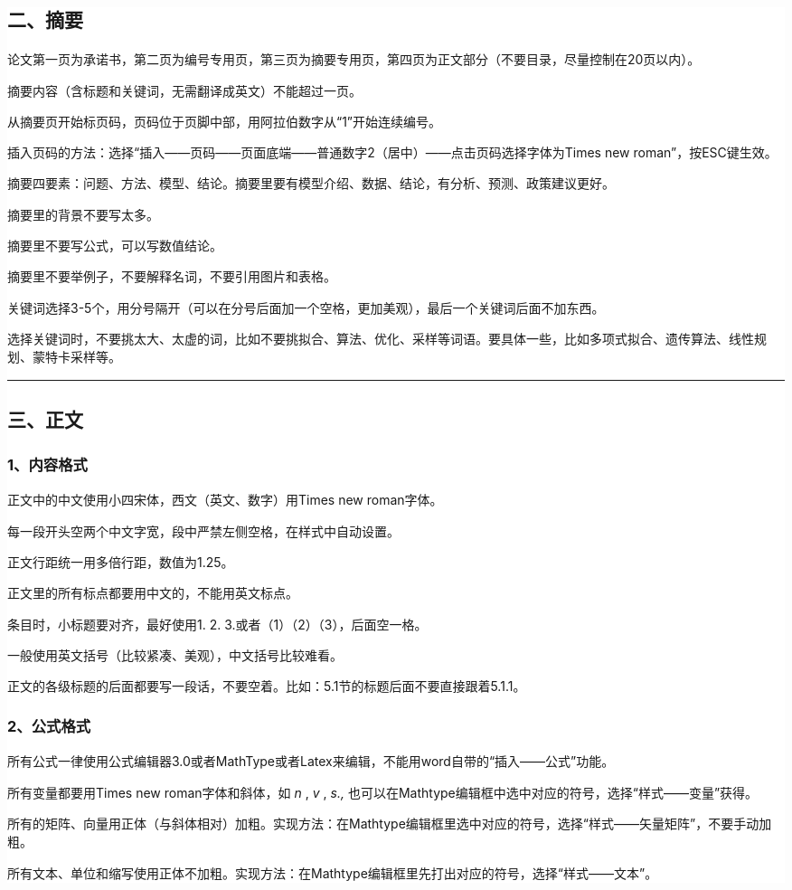 
## 二、摘要

论文第一页为承诺书，第二页为编号专用页，第三页为摘要专用页，第四页为正文部分（不要目录，尽量控制在20页以内）。

摘要内容（含标题和关键词，无需翻译成英文）不能超过一页。

从摘要页开始标页码，页码位于页脚中部，用阿拉伯数字从“1”开始连续编号。

插入页码的方法：选择“插入——页码——页面底端——普通数字2（居中）——点击页码选择字体为Times new roman”，按ESC键生效。

摘要四要素：问题、方法、模型、结论。摘要里要有模型介绍、数据、结论，有分析、预测、政策建议更好。

摘要里的背景不要写太多。

摘要里不要写公式，可以写数值结论。

摘要里不要举例子，不要解释名词，不要引用图片和表格。

关键词选择3-5个，用分号隔开（可以在分号后面加一个空格，更加美观），最后一个关键词后面不加东西。

选择关键词时，不要挑太大、太虚的词，比如不要挑拟合、算法、优化、采样等词语。要具体一些，比如多项式拟合、遗传算法、线性规划、蒙特卡采样等。

---

## 三、正文

### 1、内容格式

正文中的中文使用小四宋体，西文（英文、数字）用Times new roman字体。

每一段开头空两个中文字宽，段中严禁左侧空格，在样式中自动设置。

正文行距统一用多倍行距，数值为1.25。

正文里的所有标点都要用中文的，不能用英文标点。

条目时，小标题要对齐，最好使用1. 2. 3.或者（1）（2）（3），后面空一格。

一般使用英文括号（比较紧凑、美观），中文括号比较难看。

正文的各级标题的后面都要写一段话，不要空着。比如：5.1节的标题后面不要直接跟着5.1.1。

### **2、公式格式**

所有公式一律使用公式编辑器3.0或者MathType或者Latex来编辑，不能用word自带的“插入——公式”功能。

所有变量都要用Times new roman字体和斜体，如
*n*
,
*v*
,
*s.,*
也可以在Mathtype编辑框中选中对应的符号，选择“样式——变量”获得。

所有的矩阵、向量用正体（与斜体相对）加粗。实现方法：在Mathtype编辑框里选中对应的符号，选择“样式——矢量矩阵”，不要手动加粗。

所有文本、单位和缩写使用正体不加粗。实现方法：在Mathtype编辑框里先打出对应的符号，选择“样式——文本”。
